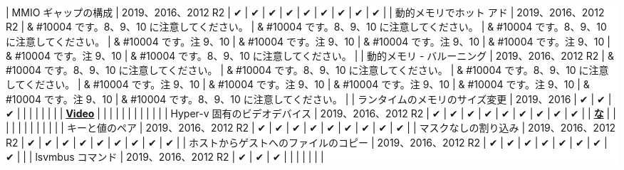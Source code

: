 |                                                          MMIO ギャップの構成                                                           |        2019、2016、2012 R2         |                              &#10004;                               |                              &#10004;                               |                              &#10004;                               |      &#10004;       |      &#10004;       |      &#10004;       |      &#10004;       |      &#10004;       |        &#10004;        |
|                                                           動的メモリでホット アド                                                           |     2019、2016、2012 R2      |                       & #10004 です。8、9、10 に注意してください。                        |                       & #10004 です。8、9、10 に注意してください。                        |                       & #10004 です。8、9、10 に注意してください。                        | & #10004 です。注 9、10 | & #10004 です。注 9、10 | & #10004 です。注 9、10 | & #10004 です。注 9、10 | & #10004 です。注 9、10 | & #10004 です。8、9、10 に注意してください。 |
|                                                         動的メモリ - バルーニング                                                          |     2019、2016、2012 R2      |                       & #10004 です。8、9、10 に注意してください。                        |                       & #10004 です。8、9、10 に注意してください。                        |                       & #10004 です。8、9、10 に注意してください。                        | & #10004 です。注 9、10 | & #10004 です。注 9、10 | & #10004 です。注 9、10 | & #10004 です。注 9、10 | & #10004 です。注 9、10 | & #10004 です。8、9、10 に注意してください。 |
|                                                            ランタイムのメモリのサイズ変更                                                             |             2019、2016             |                              &#10004;                               |                              &#10004;                               |                              &#10004;                               |                     |                     |                     |                     |                     |                        |
|                         **[Video](Feature-Descriptions-for-Linux-and-FreeBSD-virtual-machines-on-Hyper-V.md#video)**                         |                                    |                                                                     |                                                                     |                                                                     |                     |                     |                     |                     |                     |                        |
|                                                        Hyper-v 固有のビデオデバイス                                                         | 2019、2016、2012 R2 |                              &#10004;                               |                              &#10004;                               |                              &#10004;                               |      &#10004;       |      &#10004;       |      &#10004;       |      &#10004;       |      &#10004;       |        &#10004;        |
|                 **[な](Feature-Descriptions-for-Linux-and-FreeBSD-virtual-machines-on-Hyper-V.md#miscellaneous)**                 |                                    |                                                                     |                                                                     |                                                                     |                     |                     |                     |                     |                     |                        |
|                                                                キーと値のペア                                                                | 2019、2016、2012 R2 |                              &#10004;                               |                              &#10004;                               |                              &#10004;                               |      &#10004;       |      &#10004;       |      &#10004;       |      &#10004;       |      &#10004;       |        &#10004;        |
|                                                            マスクなしの割り込み                                                            |        2019、2016、2012 R2         |                              &#10004;                               |                              &#10004;                               |                              &#10004;                               |      &#10004;       |      &#10004;       |      &#10004;       |      &#10004;       |      &#10004;       |        &#10004;        |
|                                                         ホストからゲストへのファイルのコピー                                                         |        2019、2016、2012 R2         |                              &#10004;                               |                              &#10004;                               |                              &#10004;                               |      &#10004;       |      &#10004;       |      &#10004;       |      &#10004;       |      &#10004;       |                        |
|                                                               lsvmbus コマンド                                                                | 2019、2016、2012 R2 |                              &#10004;                               |                              &#10004;                               |                              &#10004;                               |                     |                     |                     |                     |                     |                        |